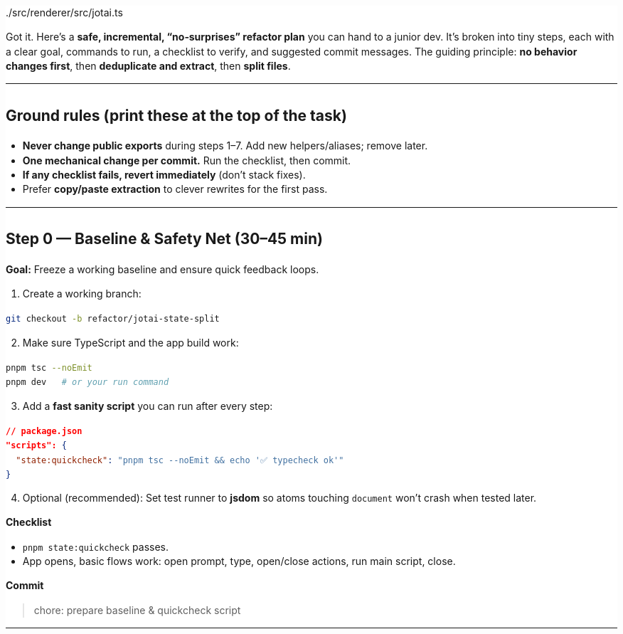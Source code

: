 ./src/renderer/src/jotai.ts

Got it. Here’s a **safe, incremental, “no‑surprises” refactor plan** you can hand to a junior dev. It’s broken into tiny steps, each with a clear goal, commands to run, a checklist to verify, and suggested commit messages. The guiding principle: **no behavior changes first**, then **deduplicate and extract**, then **split files**.

---

## Ground rules (print these at the top of the task)

* **Never change public exports** during steps 1–7. Add new helpers/aliases; remove later.
* **One mechanical change per commit.** Run the checklist, then commit.
* **If any checklist fails, revert immediately** (don’t stack fixes).
* Prefer **copy/paste extraction** to clever rewrites for the first pass.

---

## Step 0 — Baseline & Safety Net (30–45 min)

**Goal:** Freeze a working baseline and ensure quick feedback loops.

1. Create a working branch:

```bash
git checkout -b refactor/jotai-state-split
```

2. Make sure TypeScript and the app build work:

```bash
pnpm tsc --noEmit
pnpm dev   # or your run command
```

3. Add a **fast sanity script** you can run after every step:

```json
// package.json
"scripts": {
  "state:quickcheck": "pnpm tsc --noEmit && echo '✅ typecheck ok'"
}
```

4. Optional (recommended): Set test runner to **jsdom** so atoms touching `document` won’t crash when tested later.

**Checklist**

* `pnpm state:quickcheck` passes.
* App opens, basic flows work: open prompt, type, open/close actions, run main script, close.

**Commit**

> chore: prepare baseline & quickcheck script

---
